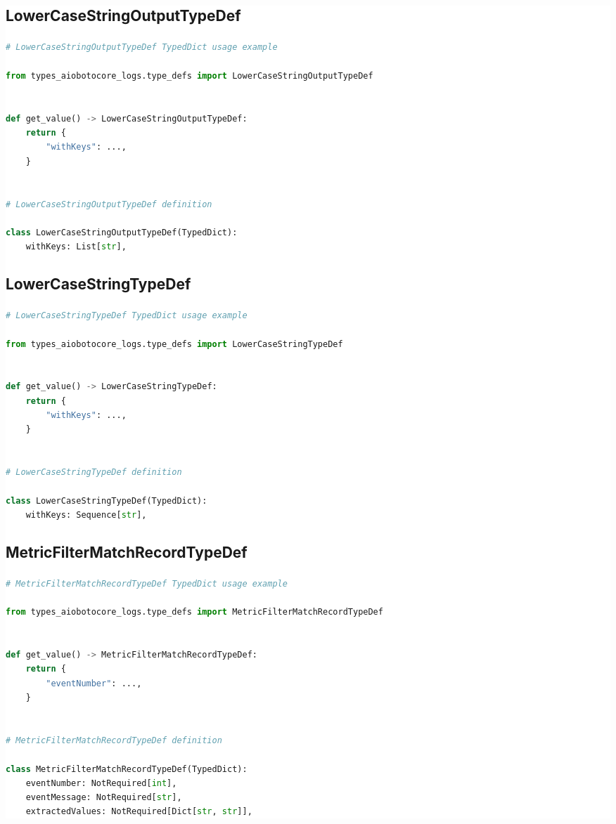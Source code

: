 
## LowerCaseStringOutputTypeDef

```python
# LowerCaseStringOutputTypeDef TypedDict usage example

from types_aiobotocore_logs.type_defs import LowerCaseStringOutputTypeDef


def get_value() -> LowerCaseStringOutputTypeDef:
    return {
        "withKeys": ...,
    }


# LowerCaseStringOutputTypeDef definition

class LowerCaseStringOutputTypeDef(TypedDict):
    withKeys: List[str],
```


## LowerCaseStringTypeDef

```python
# LowerCaseStringTypeDef TypedDict usage example

from types_aiobotocore_logs.type_defs import LowerCaseStringTypeDef


def get_value() -> LowerCaseStringTypeDef:
    return {
        "withKeys": ...,
    }


# LowerCaseStringTypeDef definition

class LowerCaseStringTypeDef(TypedDict):
    withKeys: Sequence[str],
```


## MetricFilterMatchRecordTypeDef

```python
# MetricFilterMatchRecordTypeDef TypedDict usage example

from types_aiobotocore_logs.type_defs import MetricFilterMatchRecordTypeDef


def get_value() -> MetricFilterMatchRecordTypeDef:
    return {
        "eventNumber": ...,
    }


# MetricFilterMatchRecordTypeDef definition

class MetricFilterMatchRecordTypeDef(TypedDict):
    eventNumber: NotRequired[int],
    eventMessage: NotRequired[str],
    extractedValues: NotRequired[Dict[str, str]],
```

